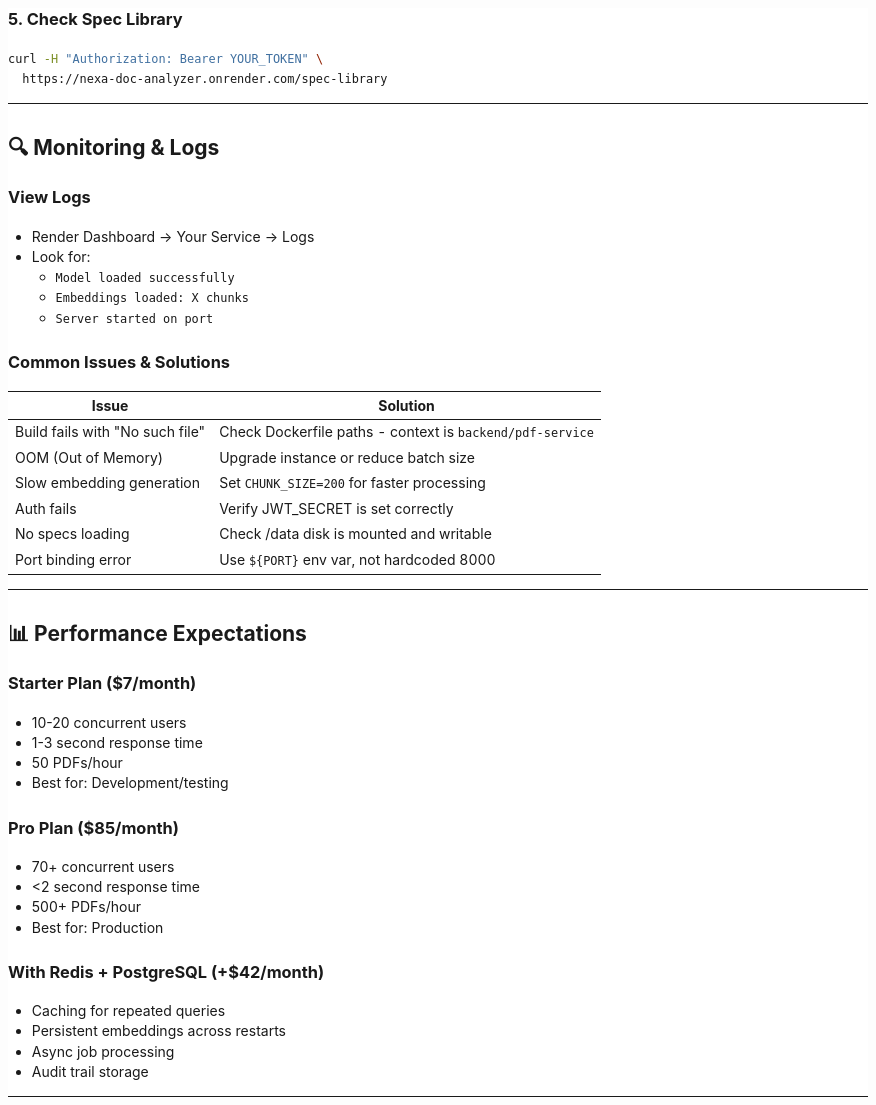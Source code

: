 ### 5. Check Spec Library
```bash
curl -H "Authorization: Bearer YOUR_TOKEN" \
  https://nexa-doc-analyzer.onrender.com/spec-library
```

---

## 🔍 Monitoring & Logs

### View Logs
- Render Dashboard → Your Service → Logs
- Look for:
  - `Model loaded successfully`
  - `Embeddings loaded: X chunks`
  - `Server started on port`

### Common Issues & Solutions

| Issue | Solution |
|-------|----------|
| Build fails with "No such file" | Check Dockerfile paths - context is `backend/pdf-service` |
| OOM (Out of Memory) | Upgrade instance or reduce batch size |
| Slow embedding generation | Set `CHUNK_SIZE=200` for faster processing |
| Auth fails | Verify JWT_SECRET is set correctly |
| No specs loading | Check /data disk is mounted and writable |
| Port binding error | Use `${PORT}` env var, not hardcoded 8000 |

---

## 📊 Performance Expectations

### Starter Plan ($7/month)
- 10-20 concurrent users
- 1-3 second response time
- 50 PDFs/hour
- Best for: Development/testing

### Pro Plan ($85/month)
- 70+ concurrent users  
- <2 second response time
- 500+ PDFs/hour
- Best for: Production

### With Redis + PostgreSQL (+$42/month)
- Caching for repeated queries
- Persistent embeddings across restarts
- Async job processing
- Audit trail storage

---